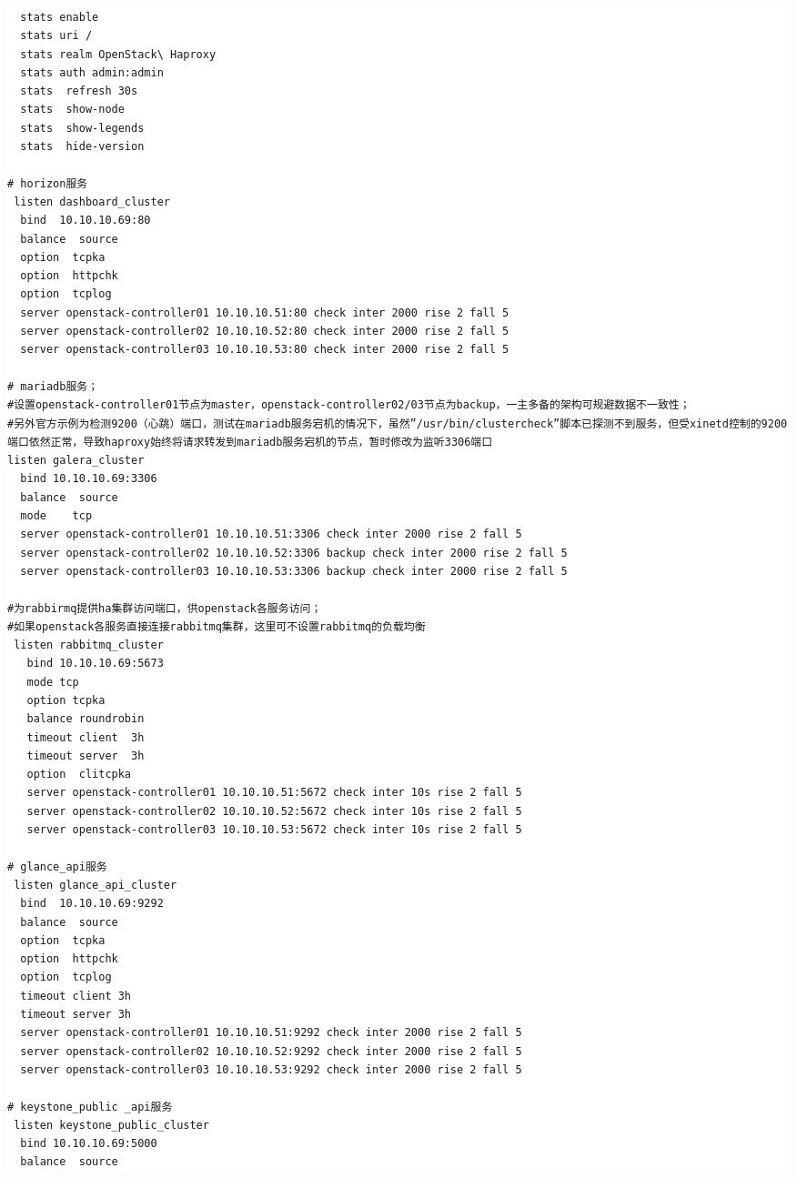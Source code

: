 ```shell
  stats enable
  stats uri /
  stats realm OpenStack\ Haproxy
  stats auth admin:admin
  stats  refresh 30s
  stats  show-node
  stats  show-legends
  stats  hide-version

# horizon服务
 listen dashboard_cluster
  bind  10.10.10.69:80
  balance  source
  option  tcpka
  option  httpchk
  option  tcplog
  server openstack-controller01 10.10.10.51:80 check inter 2000 rise 2 fall 5
  server openstack-controller02 10.10.10.52:80 check inter 2000 rise 2 fall 5
  server openstack-controller03 10.10.10.53:80 check inter 2000 rise 2 fall 5

# mariadb服务；
#设置openstack-controller01节点为master，openstack-controller02/03节点为backup，一主多备的架构可规避数据不一致性；
#另外官方示例为检测9200（心跳）端口，测试在mariadb服务宕机的情况下，虽然”/usr/bin/clustercheck”脚本已探测不到服务，但受xinetd控制的9200端口依然正常，导致haproxy始终将请求转发到mariadb服务宕机的节点，暂时修改为监听3306端口
listen galera_cluster
  bind 10.10.10.69:3306
  balance  source
  mode    tcp
  server openstack-controller01 10.10.10.51:3306 check inter 2000 rise 2 fall 5
  server openstack-controller02 10.10.10.52:3306 backup check inter 2000 rise 2 fall 5
  server openstack-controller03 10.10.10.53:3306 backup check inter 2000 rise 2 fall 5

#为rabbirmq提供ha集群访问端口，供openstack各服务访问；
#如果openstack各服务直接连接rabbitmq集群，这里可不设置rabbitmq的负载均衡
 listen rabbitmq_cluster
   bind 10.10.10.69:5673
   mode tcp
   option tcpka
   balance roundrobin
   timeout client  3h
   timeout server  3h
   option  clitcpka
   server openstack-controller01 10.10.10.51:5672 check inter 10s rise 2 fall 5
   server openstack-controller02 10.10.10.52:5672 check inter 10s rise 2 fall 5
   server openstack-controller03 10.10.10.53:5672 check inter 10s rise 2 fall 5

# glance_api服务
 listen glance_api_cluster
  bind  10.10.10.69:9292
  balance  source
  option  tcpka
  option  httpchk
  option  tcplog
  timeout client 3h 
  timeout server 3h
  server openstack-controller01 10.10.10.51:9292 check inter 2000 rise 2 fall 5
  server openstack-controller02 10.10.10.52:9292 check inter 2000 rise 2 fall 5
  server openstack-controller03 10.10.10.53:9292 check inter 2000 rise 2 fall 5

# keystone_public _api服务
 listen keystone_public_cluster
  bind 10.10.10.69:5000
  balance  source
```